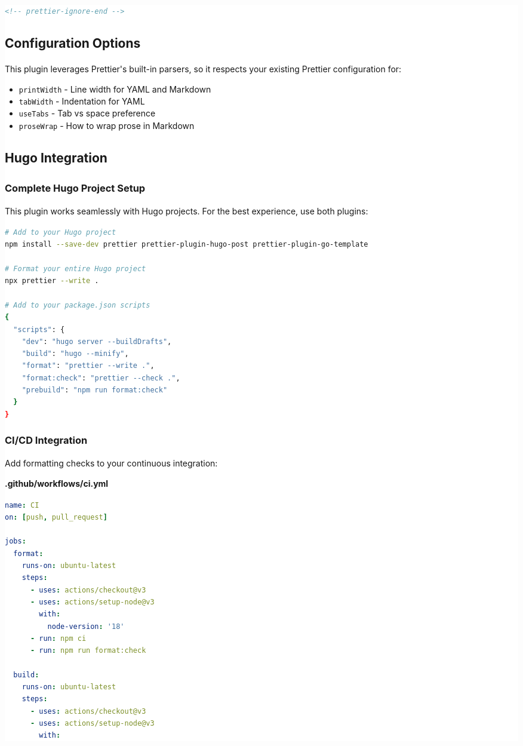 ```markdown
<!-- prettier-ignore-end -->
```

## Configuration Options

This plugin leverages Prettier's built-in parsers, so it respects your existing Prettier configuration for:

- `printWidth` - Line width for YAML and Markdown
- `tabWidth` - Indentation for YAML
- `useTabs` - Tab vs space preference
- `proseWrap` - How to wrap prose in Markdown

## Hugo Integration

### Complete Hugo Project Setup

This plugin works seamlessly with Hugo projects. For the best experience, use both plugins:

```bash
# Add to your Hugo project
npm install --save-dev prettier prettier-plugin-hugo-post prettier-plugin-go-template

# Format your entire Hugo project
npx prettier --write .

# Add to your package.json scripts
{
  "scripts": {
    "dev": "hugo server --buildDrafts",
    "build": "hugo --minify",
    "format": "prettier --write .",
    "format:check": "prettier --check .",
    "prebuild": "npm run format:check"
  }
}
```

### CI/CD Integration

Add formatting checks to your continuous integration:

**.github/workflows/ci.yml**

```yaml
name: CI
on: [push, pull_request]

jobs:
  format:
    runs-on: ubuntu-latest
    steps:
      - uses: actions/checkout@v3
      - uses: actions/setup-node@v3
        with:
          node-version: '18'
      - run: npm ci
      - run: npm run format:check

  build:
    runs-on: ubuntu-latest
    steps:
      - uses: actions/checkout@v3
      - uses: actions/setup-node@v3
        with:
```